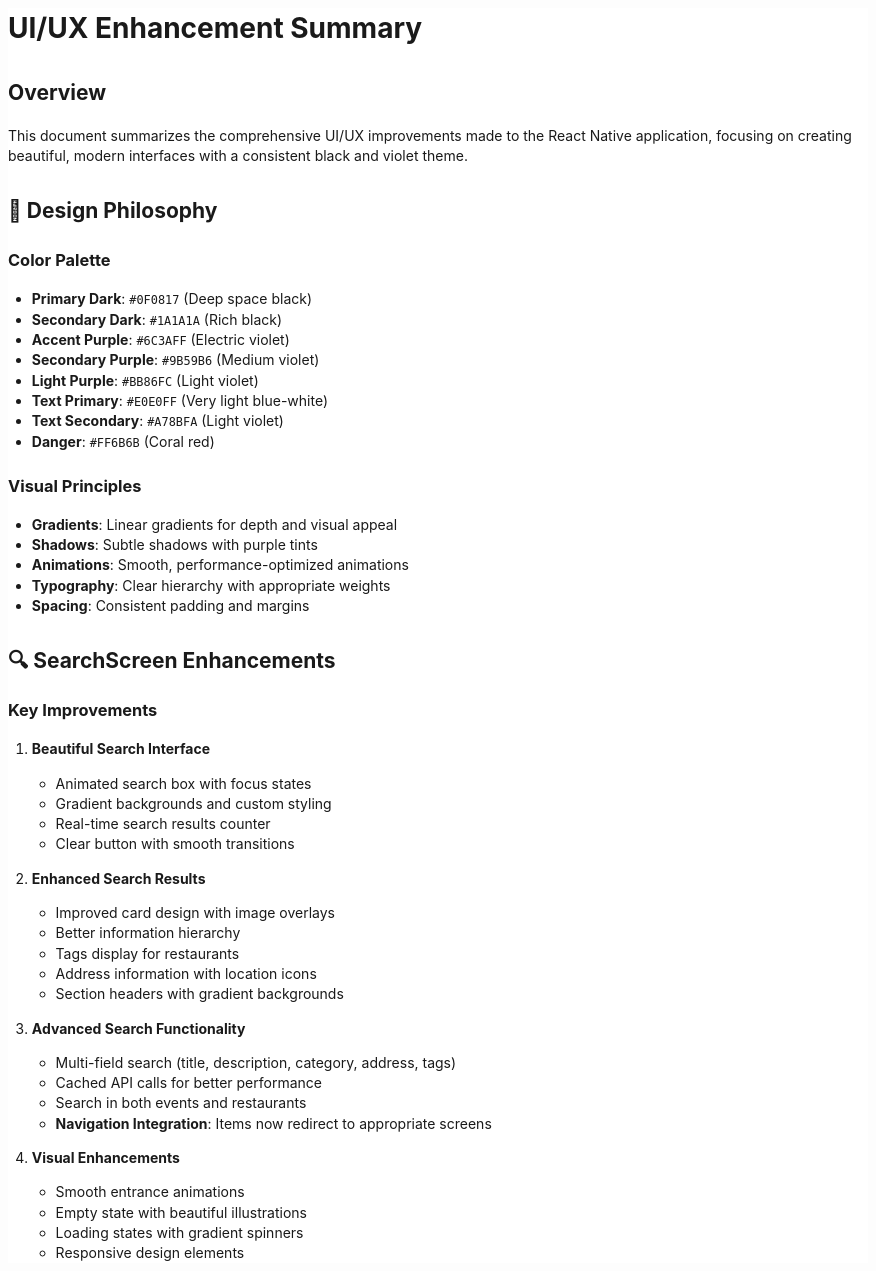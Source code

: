 # UI/UX Enhancement Summary

## Overview
This document summarizes the comprehensive UI/UX improvements made to the React Native application, focusing on creating beautiful, modern interfaces with a consistent black and violet theme.

## 🎨 Design Philosophy

### Color Palette
- **Primary Dark**: `#0F0817` (Deep space black)
- **Secondary Dark**: `#1A1A1A` (Rich black)
- **Accent Purple**: `#6C3AFF` (Electric violet)
- **Secondary Purple**: `#9B59B6` (Medium violet)
- **Light Purple**: `#BB86FC` (Light violet)
- **Text Primary**: `#E0E0FF` (Very light blue-white)
- **Text Secondary**: `#A78BFA` (Light violet)
- **Danger**: `#FF6B6B` (Coral red)

### Visual Principles
- **Gradients**: Linear gradients for depth and visual appeal
- **Shadows**: Subtle shadows with purple tints
- **Animations**: Smooth, performance-optimized animations
- **Typography**: Clear hierarchy with appropriate weights
- **Spacing**: Consistent padding and margins

## 🔍 SearchScreen Enhancements

### Key Improvements
1. **Beautiful Search Interface**
   - Animated search box with focus states
   - Gradient backgrounds and custom styling
   - Real-time search results counter
   - Clear button with smooth transitions

2. **Enhanced Search Results**
   - Improved card design with image overlays
   - Better information hierarchy
   - Tags display for restaurants
   - Address information with location icons
   - Section headers with gradient backgrounds

3. **Advanced Search Functionality**
   - Multi-field search (title, description, category, address, tags)
   - Cached API calls for better performance
   - Search in both events and restaurants
   - **Navigation Integration**: Items now redirect to appropriate screens

4. **Visual Enhancements**
   - Smooth entrance animations
   - Empty state with beautiful illustrations
   - Loading states with gradient spinners
   - Responsive design elements
